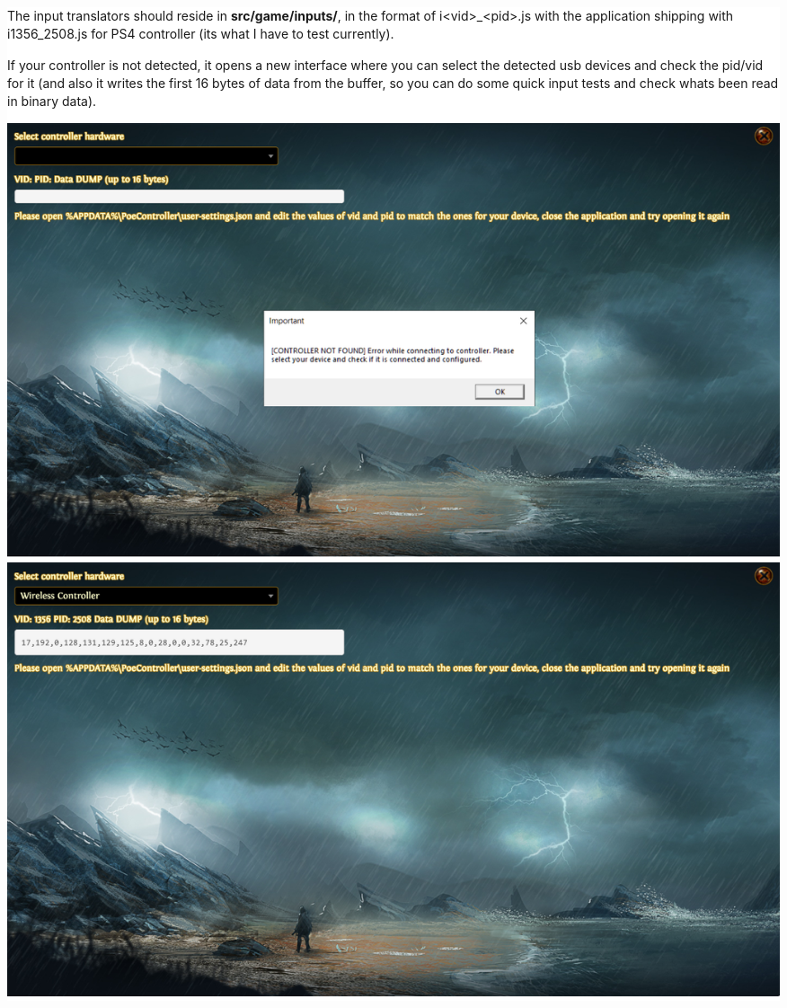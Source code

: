 The input translators should reside in **src/game/inputs/**, in the format of i\<vid\>_\<pid\>.js with the application shipping with i1356_2508.js for PS4 controller (its what I have to test currently).

If your controller is not detected, it opens a new interface where you can select the detected usb devices and check the pid/vid for it (and also it writes the first 16 bytes of data from the buffer, so you can do some quick input tests and check whats been read in binary data).

<img src="screenshots/hardwareconfig1.png" alt="Main menu" width="100%" />

<img src="screenshots/hardwareconfig2.png" alt="Main menu" width="100%" />
